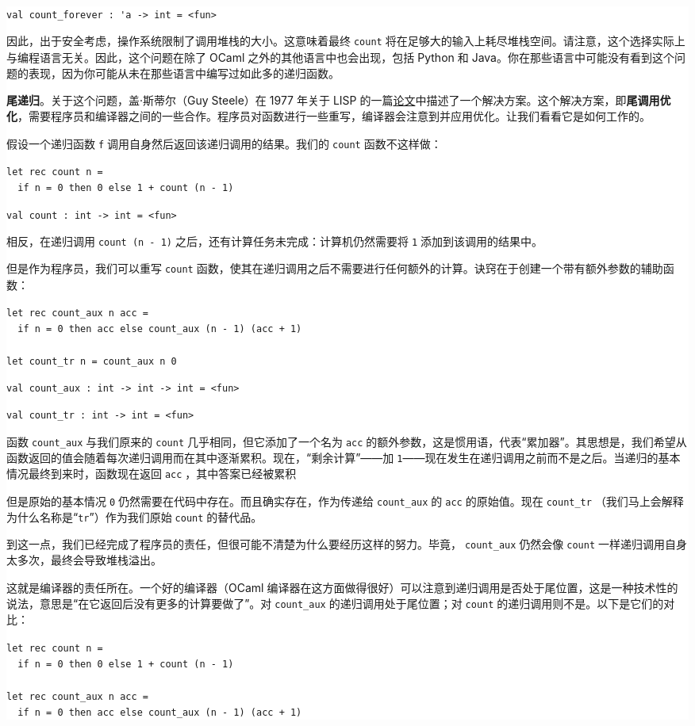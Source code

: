 ```
val count_forever : 'a -> int = <fun>
```

因此，出于安全考虑，操作系统限制了调用堆栈的大小。这意味着最终 `count` 将在足够大的输入上耗尽堆栈空间。请注意，这个选择实际上与编程语言无关。因此，这个问题在除了 OCaml 之外的其他语言中也会出现，包括 Python 和 Java。你在那些语言中可能没有看到这个问题的表现，因为你可能从未在那些语言中编写过如此多的递归函数。


**尾递归**。关于这个问题，盖·斯蒂尔（Guy Steele）在 1977 年关于 LISP 的一篇[论文](https://dl.acm.org/doi/pdf/10.1145/800179.810196)中描述了一个解决方案。这个解决方案，即**尾调用优化**，需要程序员和编译器之间的一些合作。程序员对函数进行一些重写，编译器会注意到并应用优化。让我们看看它是如何工作的。

假设一个递归函数 `f` 调用自身然后返回该递归调用的结果。我们的 `count` 函数不这样做：

```
let rec count n =
  if n = 0 then 0 else 1 + count (n - 1)
```

```
val count : int -> int = <fun>
```

相反，在递归调用 `count (n - 1)` 之后，还有计算任务未完成：计算机仍然需要将 `1` 添加到该调用的结果中。

但是作为程序员，我们可以重写 `count` 函数，使其在递归调用之后不需要进行任何额外的计算。诀窍在于创建一个带有额外参数的辅助函数：

```
let rec count_aux n acc =
  if n = 0 then acc else count_aux (n - 1) (acc + 1)

let count_tr n = count_aux n 0
```

```
val count_aux : int -> int -> int = <fun>
```

```
val count_tr : int -> int = <fun>
```

函数 `count_aux` 与我们原来的 `count` 几乎相同，但它添加了一个名为 `acc` 的额外参数，这是惯用语，代表“累加器”。其思想是，我们希望从函数返回的值会随着每次递归调用而在其中逐渐累积。现在，“剩余计算”——加 `1`——现在发生在递归调用之前而不是之后。当递归的基本情况最终到来时，函数现在返回 `acc` ，其中答案已经被累积


但是原始的基本情况 `0` 仍然需要在代码中存在。而且确实存在，作为传递给 `count_aux` 的 `acc` 的原始值。现在 `count_tr` （我们马上会解释为什么名称是“`tr`”）作为我们原始 `count` 的替代品。


到这一点，我们已经完成了程序员的责任，但很可能不清楚为什么要经历这样的努力。毕竟， `count_aux` 仍然会像 `count` 一样递归调用自身太多次，最终会导致堆栈溢出。

这就是编译器的责任所在。一个好的编译器（OCaml 编译器在这方面做得很好）可以注意到递归调用是否处于尾位置，这是一种技术性的说法，意思是“在它返回后没有更多的计算要做了”。对 `count_aux` 的递归调用处于尾位置；对 `count` 的递归调用则不是。以下是它们的对比：

```
let rec count n =
  if n = 0 then 0 else 1 + count (n - 1)

let rec count_aux n acc =
  if n = 0 then acc else count_aux (n - 1) (acc + 1)
```
